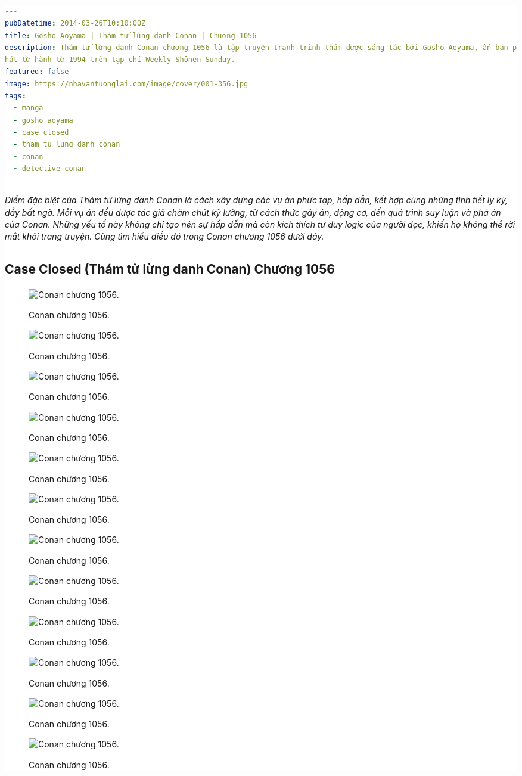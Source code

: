 ```yaml
---
pubDatetime: 2014-03-26T10:10:00Z
title: Gosho Aoyama | Thám tử lừng danh Conan | Chương 1056
description: Thám tử lừng danh Conan chương 1056 là tập truyện tranh trinh thám được sáng tác bởi Gosho Aoyama, ấn bản phát từ hành từ 1994 trên tạp chí Weekly Shōnen Sunday.
featured: false
image: https://nhavantuonglai.com/image/cover/001-356.jpg
tags:
  - manga
  - gosho aoyama
  - case closed
  - tham tu lung danh conan
  - conan
  - detective conan
---
```


_Điểm đặc biệt của Thám tử lừng danh Conan là cách xây dựng các vụ án phức tạp, hấp dẫn, kết hợp cùng những tình tiết ly kỳ, đầy bất ngờ. Mỗi vụ án đều được tác giả chăm chút kỹ lưỡng, từ cách thức gây án, động cơ, đến quá trình suy luận và phá án của Conan. Những yếu tố này không chỉ tạo nên sự hấp dẫn mà còn kích thích tư duy logic của người đọc, khiến họ không thể rời mắt khỏi trang truyện. Cùng tìm hiểu điều đó trong Conan chương 1056 dưới đây._

## Case Closed (Thám tử lừng danh Conan) Chương 1056

<figure><img src="https://nhavantuonglai.blog/manga/gosho-aoyama/case-closed/1056-01.jpg" alt="Conan chương 1056." title="Conan chương 1056." height=100% width=100%><figcaption></p>Conan chương 1056.</p></figcaption></figure>

<figure><img src="https://nhavantuonglai.blog/manga/gosho-aoyama/case-closed/1056-02.jpg" alt="Conan chương 1056." title="Conan chương 1056." height=100% width=100%><figcaption></p>Conan chương 1056.</p></figcaption></figure>

<figure><img src="https://nhavantuonglai.blog/manga/gosho-aoyama/case-closed/1056-03.jpg" alt="Conan chương 1056." title="Conan chương 1056." height=100% width=100%><figcaption></p>Conan chương 1056.</p></figcaption></figure>

<figure><img src="https://nhavantuonglai.blog/manga/gosho-aoyama/case-closed/1056-04.jpg" alt="Conan chương 1056." title="Conan chương 1056." height=100% width=100%><figcaption></p>Conan chương 1056.</p></figcaption></figure>

<figure><img src="https://nhavantuonglai.blog/manga/gosho-aoyama/case-closed/1056-05.jpg" alt="Conan chương 1056." title="Conan chương 1056." height=100% width=100%><figcaption></p>Conan chương 1056.</p></figcaption></figure>

<figure><img src="https://nhavantuonglai.blog/manga/gosho-aoyama/case-closed/1056-06.jpg" alt="Conan chương 1056." title="Conan chương 1056." height=100% width=100%><figcaption></p>Conan chương 1056.</p></figcaption></figure>

<figure><img src="https://nhavantuonglai.blog/manga/gosho-aoyama/case-closed/1056-07.jpg" alt="Conan chương 1056." title="Conan chương 1056." height=100% width=100%><figcaption></p>Conan chương 1056.</p></figcaption></figure>

<figure><img src="https://nhavantuonglai.blog/manga/gosho-aoyama/case-closed/1056-08.jpg" alt="Conan chương 1056." title="Conan chương 1056." height=100% width=100%><figcaption></p>Conan chương 1056.</p></figcaption></figure>

<figure><img src="https://nhavantuonglai.blog/manga/gosho-aoyama/case-closed/1056-09.jpg" alt="Conan chương 1056." title="Conan chương 1056." height=100% width=100%><figcaption></p>Conan chương 1056.</p></figcaption></figure>

<figure><img src="https://nhavantuonglai.blog/manga/gosho-aoyama/case-closed/1056-10.jpg" alt="Conan chương 1056." title="Conan chương 1056." height=100% width=100%><figcaption></p>Conan chương 1056.</p></figcaption></figure>

<figure><img src="https://nhavantuonglai.blog/manga/gosho-aoyama/case-closed/1056-11.jpg" alt="Conan chương 1056." title="Conan chương 1056." height=100% width=100%><figcaption></p>Conan chương 1056.</p></figcaption></figure>

<figure><img src="https://nhavantuonglai.blog/manga/gosho-aoyama/case-closed/1056-12.jpg" alt="Conan chương 1056." title="Conan chương 1056." height=100% width=100%><figcaption></p>Conan chương 1056.</p></figcaption></figure>
